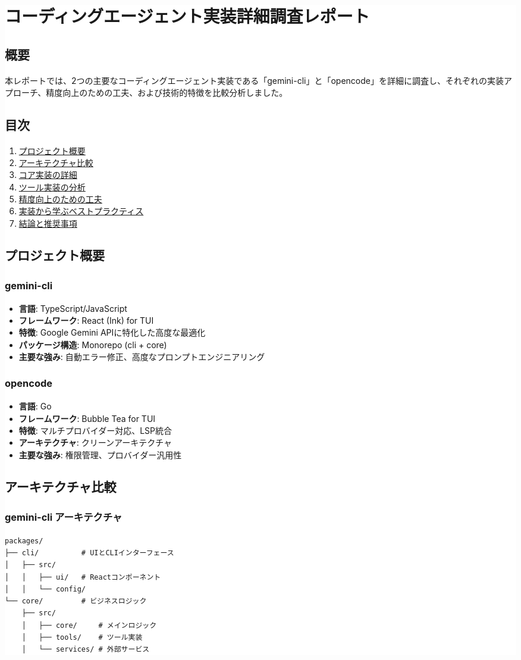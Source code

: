 # コーディングエージェント実装詳細調査レポート

## 概要

本レポートでは、2つの主要なコーディングエージェント実装である「gemini-cli」と「opencode」を詳細に調査し、それぞれの実装アプローチ、精度向上のための工夫、および技術的特徴を比較分析しました。

## 目次

1. [プロジェクト概要](#プロジェクト概要)
2. [アーキテクチャ比較](#アーキテクチャ比較)
3. [コア実装の詳細](#コア実装の詳細)
4. [ツール実装の分析](#ツール実装の分析)
5. [精度向上のための工夫](#精度向上のための工夫)
6. [実装から学ぶベストプラクティス](#実装から学ぶベストプラクティス)
7. [結論と推奨事項](#結論と推奨事項)

## プロジェクト概要

### gemini-cli
- **言語**: TypeScript/JavaScript
- **フレームワーク**: React (Ink) for TUI
- **特徴**: Google Gemini APIに特化した高度な最適化
- **パッケージ構造**: Monorepo (cli + core)
- **主要な強み**: 自動エラー修正、高度なプロンプトエンジニアリング

### opencode
- **言語**: Go
- **フレームワーク**: Bubble Tea for TUI
- **特徴**: マルチプロバイダー対応、LSP統合
- **アーキテクチャ**: クリーンアーキテクチャ
- **主要な強み**: 権限管理、プロバイダー汎用性

## アーキテクチャ比較

### gemini-cli アーキテクチャ

```
packages/
├── cli/          # UIとCLIインターフェース
│   ├── src/
│   │   ├── ui/   # Reactコンポーネント
│   │   └── config/
└── core/         # ビジネスロジック
    ├── src/
    │   ├── core/     # メインロジック
    │   ├── tools/    # ツール実装
    │   └── services/ # 外部サービス
```
